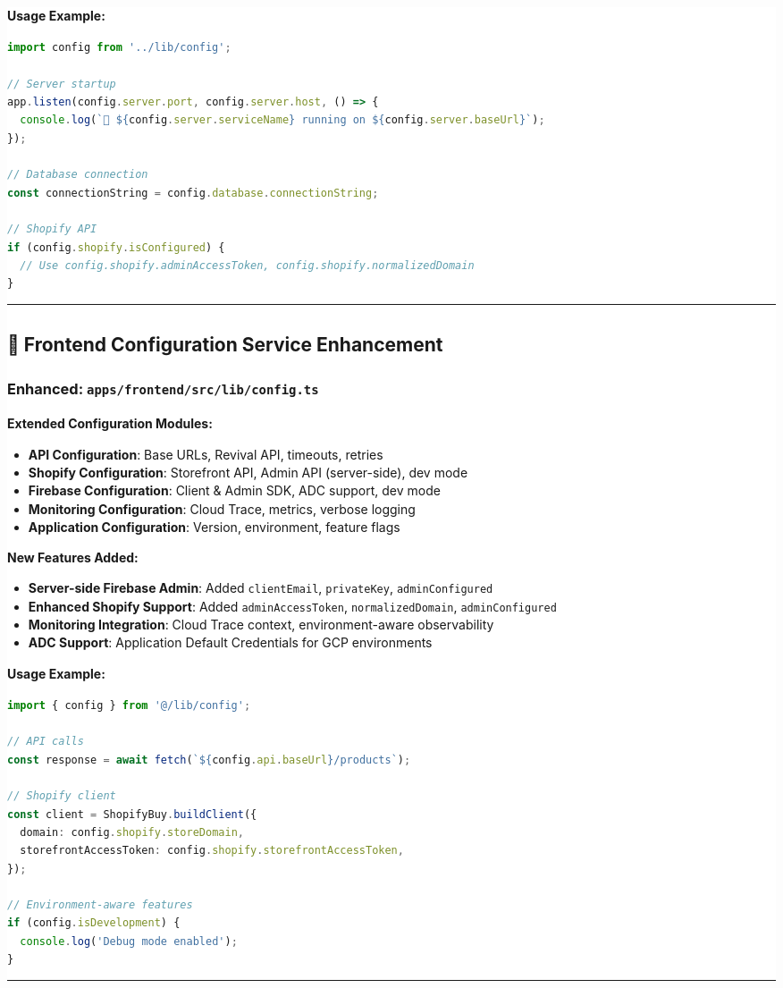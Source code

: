 **Usage Example:**
```typescript
import config from '../lib/config';

// Server startup
app.listen(config.server.port, config.server.host, () => {
  console.log(`🚀 ${config.server.serviceName} running on ${config.server.baseUrl}`);
});

// Database connection
const connectionString = config.database.connectionString;

// Shopify API
if (config.shopify.isConfigured) {
  // Use config.shopify.adminAccessToken, config.shopify.normalizedDomain
}
```

---

## 🎨 **Frontend Configuration Service Enhancement**

### **Enhanced: `apps/frontend/src/lib/config.ts`**

**Extended Configuration Modules:**
- **API Configuration**: Base URLs, Revival API, timeouts, retries
- **Shopify Configuration**: Storefront API, Admin API (server-side), dev mode
- **Firebase Configuration**: Client & Admin SDK, ADC support, dev mode
- **Monitoring Configuration**: Cloud Trace, metrics, verbose logging
- **Application Configuration**: Version, environment, feature flags

**New Features Added:**
- **Server-side Firebase Admin**: Added `clientEmail`, `privateKey`, `adminConfigured`
- **Enhanced Shopify Support**: Added `adminAccessToken`, `normalizedDomain`, `adminConfigured`
- **Monitoring Integration**: Cloud Trace context, environment-aware observability
- **ADC Support**: Application Default Credentials for GCP environments

**Usage Example:**
```typescript
import { config } from '@/lib/config';

// API calls
const response = await fetch(`${config.api.baseUrl}/products`);

// Shopify client
const client = ShopifyBuy.buildClient({
  domain: config.shopify.storeDomain,
  storefrontAccessToken: config.shopify.storefrontAccessToken,
});

// Environment-aware features
if (config.isDevelopment) {
  console.log('Debug mode enabled');
}
```

---